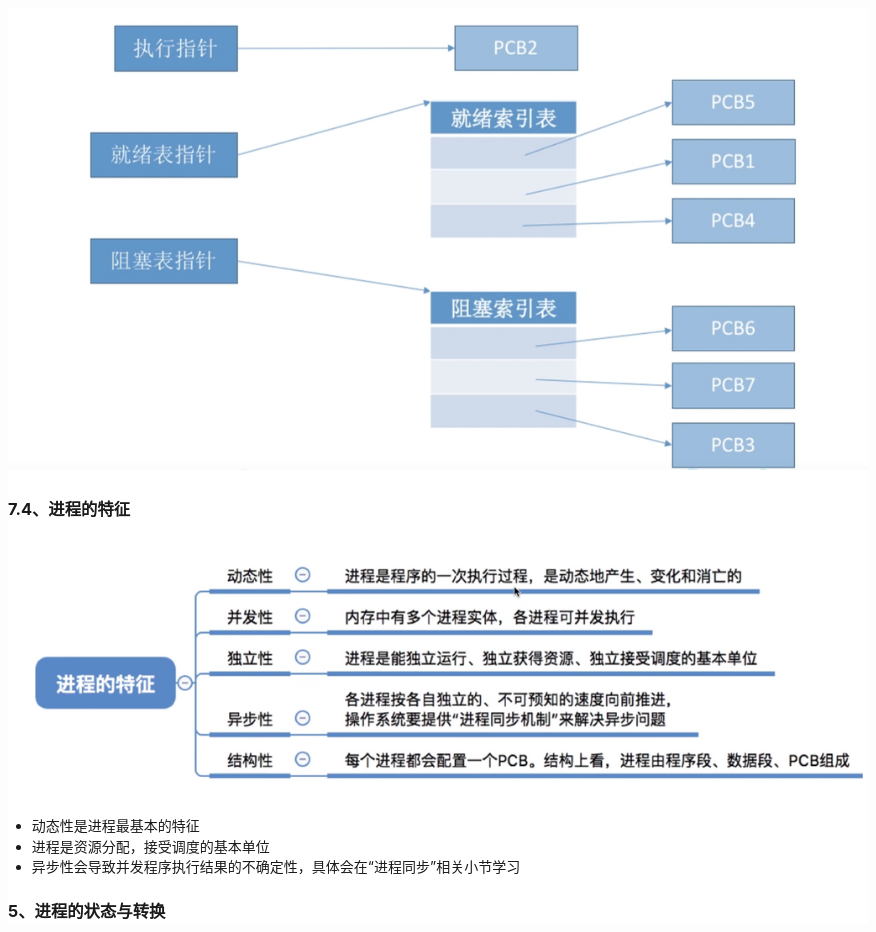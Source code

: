  ![image-20210919121751814](img/image-20210919121751814.png)





###  7.4、进程的特征

![image-20210919121811167](img/image-20210919121811167.png)

- 动态性是进程最基本的特征
- 进程是资源分配，接受调度的基本单位
- 异步性会导致并发程序执行结果的不确定性，具体会在“进程同步”相关小节学习



### 5、进程的状态与转换
